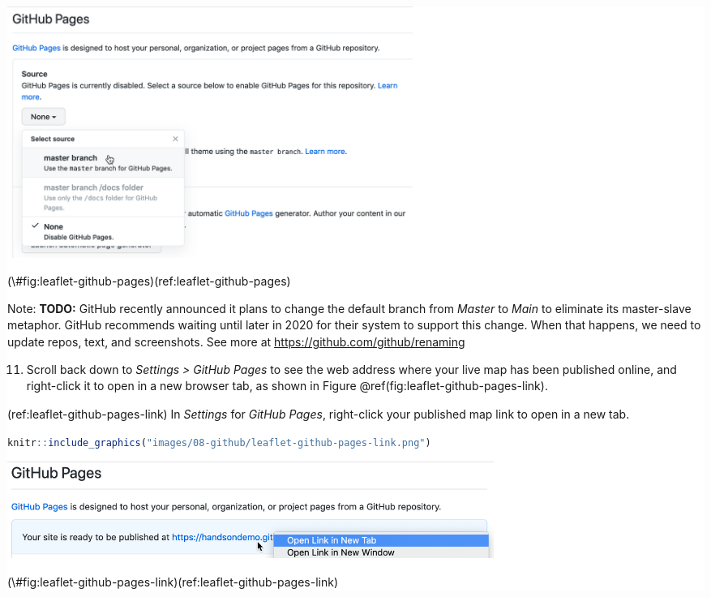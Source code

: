 <img src="images/08-github/leaflet-github-pages.png" alt="(ref:leaflet-github-pages)" width="500" />
<p class="caption">(\#fig:leaflet-github-pages)(ref:leaflet-github-pages)</p>
</div>

Note: **TODO:** GitHub recently announced it plans to change the default branch from *Master* to *Main* to eliminate its master-slave metaphor. GitHub recommends waiting until later in 2020 for their system to support this change. When that happens, we need to update repos, text, and screenshots. See more at https://github.com/github/renaming

11. Scroll back down to *Settings > GitHub Pages* to see the web address where your live map has been published online, and right-click it to open in a new browser tab, as shown in Figure \@ref(fig:leaflet-github-pages-link).

(ref:leaflet-github-pages-link) In *Settings* for *GitHub Pages*, right-click your published map link to open in a new tab.


```r
knitr::include_graphics("images/08-github/leaflet-github-pages-link.png")
```

<div class="figure">
<img src="images/08-github/leaflet-github-pages-link.png" alt="(ref:leaflet-github-pages-link)" width="600" />
<p class="caption">(\#fig:leaflet-github-pages-link)(ref:leaflet-github-pages-link)</p>
</div>
